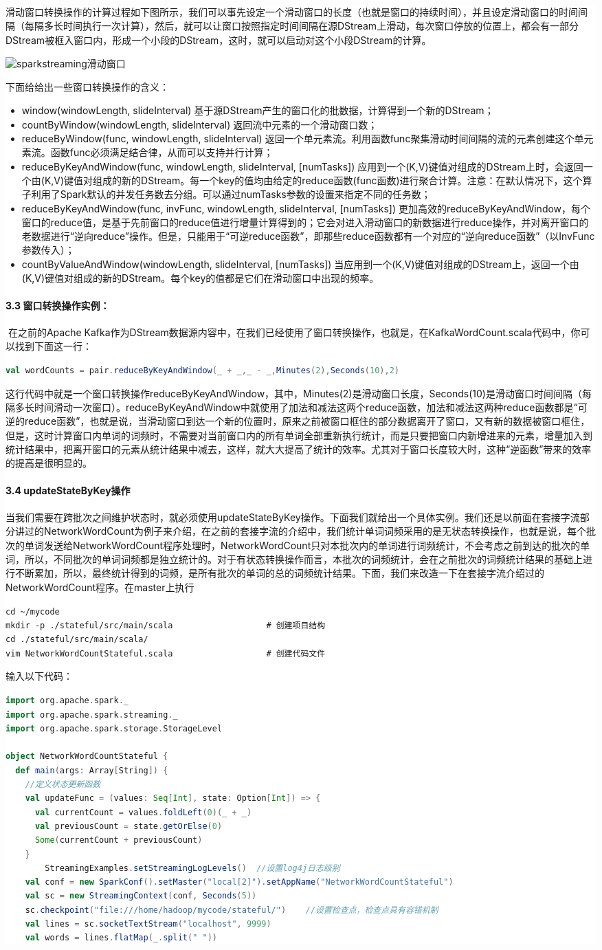 ​	滑动窗口转换操作的计算过程如下图所示，我们可以事先设定一个滑动窗口的长度（也就是窗口的持续时间），并且设定滑动窗口的时间间隔（每隔多长时间执行一次计算），然后，就可以让窗口按照指定时间间隔在源DStream上滑动，每次窗口停放的位置上，都会有一部分DStream被框入窗口内，形成一个小段的DStream，这时，就可以启动对这个小段DStream的计算。

![sparkstreaming滑动窗口](http://dblab.xmu.edu.cn/blog/wp-content/uploads/2016/11/SparkStreaming%E6%BB%91%E5%8A%A8%E7%AA%97%E5%8F%A3%E8%BD%AC%E6%8D%A2%E6%93%8D%E4%BD%9C.png)

下面给给出一些窗口转换操作的含义：

- window(windowLength, slideInterval) 基于源DStream产生的窗口化的批数据，计算得到一个新的DStream；
- countByWindow(windowLength, slideInterval) 返回流中元素的一个滑动窗口数；
- reduceByWindow(func, windowLength, slideInterval) 返回一个单元素流。利用函数func聚集滑动时间间隔的流的元素创建这个单元素流。函数func必须满足结合律，从而可以支持并行计算；
- reduceByKeyAndWindow(func, windowLength, slideInterval, [numTasks]) 应用到一个(K,V)键值对组成的DStream上时，会返回一个由(K,V)键值对组成的新的DStream。每一个key的值均由给定的reduce函数(func函数)进行聚合计算。注意：在默认情况下，这个算子利用了Spark默认的并发任务数去分组。可以通过numTasks参数的设置来指定不同的任务数；
- reduceByKeyAndWindow(func, invFunc, windowLength, slideInterval, [numTasks]) 更加高效的reduceByKeyAndWindow，每个窗口的reduce值，是基于先前窗口的reduce值进行增量计算得到的；它会对进入滑动窗口的新数据进行reduce操作，并对离开窗口的老数据进行“逆向reduce”操作。但是，只能用于“可逆reduce函数”，即那些reduce函数都有一个对应的“逆向reduce函数”（以InvFunc参数传入）；
- countByValueAndWindow(windowLength, slideInterval, [numTasks]) 当应用到一个(K,V)键值对组成的DStream上，返回一个由(K,V)键值对组成的新的DStream。每个key的值都是它们在滑动窗口中出现的频率。

#### 3.3 窗口转换操作实例：

​	在之前的Apache Kafka作为DStream数据源内容中，在我们已经使用了窗口转换操作，也就是，在KafkaWordCount.scala代码中，你可以找到下面这一行：

```scala
val wordCounts = pair.reduceByKeyAndWindow(_ + _,_ - _,Minutes(2),Seconds(10),2)
```

​	这行代码中就是一个窗口转换操作reduceByKeyAndWindow，其中，Minutes(2)是滑动窗口长度，Seconds(10)是滑动窗口时间间隔（每隔多长时间滑动一次窗口）。reduceByKeyAndWindow中就使用了加法和减法这两个reduce函数，加法和减法这两种reduce函数都是“可逆的reduce函数”，也就是说，当滑动窗口到达一个新的位置时，原来之前被窗口框住的部分数据离开了窗口，又有新的数据被窗口框住，但是，这时计算窗口内单词的词频时，不需要对当前窗口内的所有单词全部重新执行统计，而是只要把窗口内新增进来的元素，增量加入到统计结果中，把离开窗口的元素从统计结果中减去，这样，就大大提高了统计的效率。尤其对于窗口长度较大时，这种“逆函数”带来的效率的提高是很明显的。

#### 3.4 updateStateByKey操作

​	当我们需要在跨批次之间维护状态时，就必须使用updateStateByKey操作。下面我们就给出一个具体实例。我们还是以前面在套接字流部分讲过的NetworkWordCount为例子来介绍，在之前的套接字流的介绍中，我们统计单词词频采用的是无状态转换操作，也就是说，每个批次的单词发送给NetworkWordCount程序处理时，NetworkWordCount只对本批次内的单词进行词频统计，不会考虑之前到达的批次的单词，所以，不同批次的单词词频都是独立统计的。
​	对于有状态转换操作而言，本批次的词频统计，会在之前批次的词频统计结果的基础上进行不断累加，所以，最终统计得到的词频，是所有批次的单词的总的词频统计结果。下面，我们来改造一下在套接字流介绍过的NetworkWordCount程序。在master上执行

```shell
cd ~/mycode                           
mkdir -p ./stateful/src/main/scala                   # 创建项目结构
cd ./stateful/src/main/scala/
vim NetworkWordCountStateful.scala                   # 创建代码文件
```

输入以下代码：

```scala
import org.apache.spark._
import org.apache.spark.streaming._
import org.apache.spark.storage.StorageLevel

object NetworkWordCountStateful {
  def main(args: Array[String]) {
    //定义状态更新函数
    val updateFunc = (values: Seq[Int], state: Option[Int]) => {
      val currentCount = values.foldLeft(0)(_ + _)
      val previousCount = state.getOrElse(0)
      Some(currentCount + previousCount)
    }
        StreamingExamples.setStreamingLogLevels()  //设置log4j日志级别
    val conf = new SparkConf().setMaster("local[2]").setAppName("NetworkWordCountStateful")
    val sc = new StreamingContext(conf, Seconds(5))
    sc.checkpoint("file:///home/hadoop/mycode/stateful/")    //设置检查点，检查点具有容错机制
    val lines = sc.socketTextStream("localhost", 9999)
    val words = lines.flatMap(_.split(" "))
```